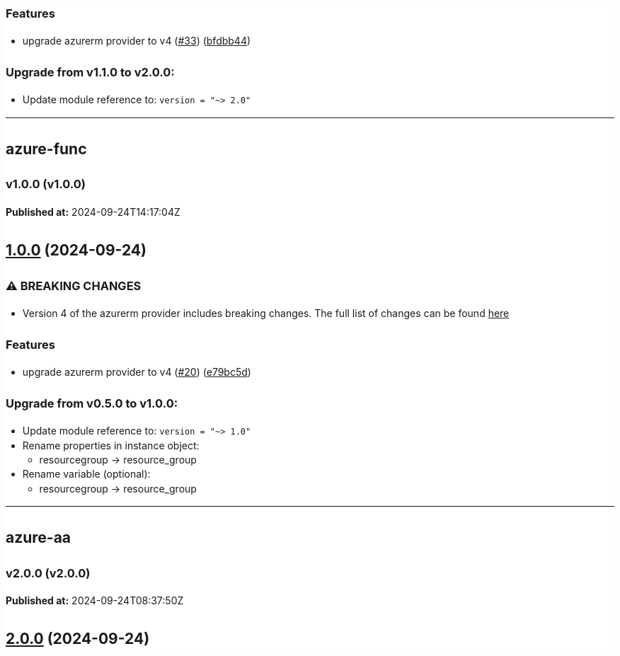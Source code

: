 ### Features

* upgrade azurerm provider to v4 ([#33](https://github.com/CloudNationHQ/terraform-azure-ca/issues/33)) ([bfdbb44](https://github.com/CloudNationHQ/terraform-azure-ca/commit/bfdbb444dae770afee7669facde976a35b02d1bb))

### Upgrade from v1.1.0 to v2.0.0:

- Update module reference to: `version = "~> 2.0"`

---

## azure-func
### v1.0.0 (v1.0.0)
**Published at:** 2024-09-24T14:17:04Z

## [1.0.0](https://github.com/CloudNationHQ/terraform-azure-func/compare/v0.5.0...v1.0.0) (2024-09-24)


### ⚠ BREAKING CHANGES

* Version 4 of the azurerm provider includes breaking changes. The full list of changes can be found [here](https://registry.terraform.io/providers/hashicorp/azurerm/latest/docs/guides/4.0-upgrade-guide)


### Features

* upgrade azurerm provider to v4 ([#20](https://github.com/CloudNationHQ/terraform-azure-func/issues/20)) ([e79bc5d](https://github.com/CloudNationHQ/terraform-azure-func/commit/e79bc5de0e5e07cab986c81174bc11b90a353f0a))

### Upgrade from v0.5.0 to v1.0.0:

- Update module reference to: `version = "~> 1.0"`
- Rename properties in instance object:
  - resourcegroup -> resource_group
- Rename variable (optional):
  - resourcegroup -> resource_group

---

## azure-aa
### v2.0.0 (v2.0.0)
**Published at:** 2024-09-24T08:37:50Z

## [2.0.0](https://github.com/CloudNationHQ/terraform-azure-aa/compare/v1.0.0...v2.0.0) (2024-09-24)
